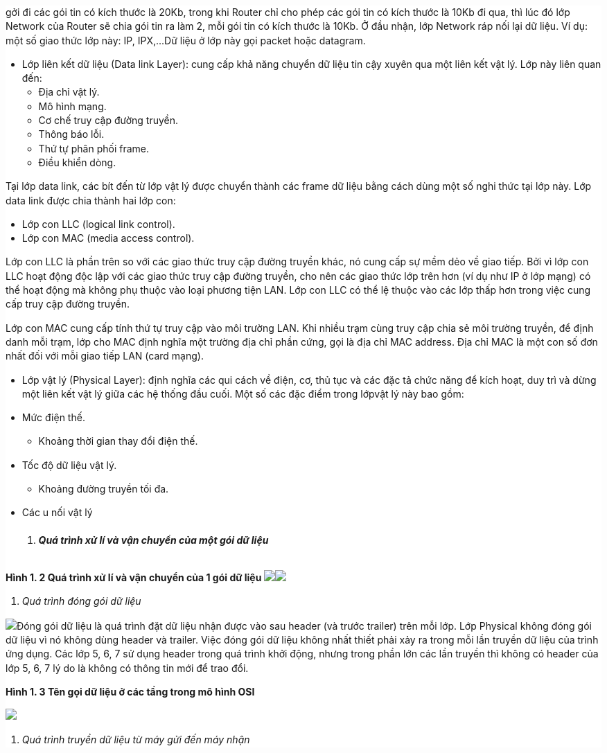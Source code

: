 gởi đi các gói tin có kích thước là 20Kb, trong khi Router chỉ cho phép các gói tin có kích thước là 10Kb đi qua, thì lúc đó lớp Network của Router sẽ chia gói tin ra làm 2, mỗi gói tin có kích thước là 10Kb. Ở đầu nhận, lớp Network ráp nối lại dữ liệu. Ví dụ: một số giao thức lớp này: IP, IPX,...Dữ liệu ở lớp này gọi packet hoặc datagram.

- Lớp liên kết dữ liệu (Data link Layer): cung cấp khả năng chuyển dữ liệu tin cậy xuyên qua một liên kết vật lý. Lớp này liên quan đến:
  - Địa chỉ vật lý.
  - Mô hình mạng.
  - Cơ chế truy cập đường truyền.
  - Thông báo lỗi.
  - Thứ tự phân phối frame.
  - Điều khiển dòng.

Tại lớp data link, các bít đến từ lớp vật lý được chuyển thành các frame dữ liệu bằng cách dùng một số nghi thức tại lớp này. Lớp data link được chia thành hai lớp con:

- Lớp con LLC (logical link control).
- Lớp con MAC (media access control).

Lớp con LLC là phần trên so với các giao thức truy cập đường truyền khác, nó cung cấp sự mềm dẻo về giao tiếp. Bởi vì lớp con LLC hoạt động độc lập với các giao thức truy cập đường truyền, cho nên các giao thức lớp trên hơn (ví dụ như IP ở lớp mạng) có thể hoạt động mà không phụ thuộc vào loại phương tiện LAN. Lớp con LLC có thể lệ thuộc vào các lớp thấp hơn trong việc cung cấp truy cập đường truyền.

Lớp con MAC cung cấp tính thứ tự truy cập vào môi trường LAN. Khi nhiều trạm cùng truy cập chia sẻ môi trường truyền, để định danh mỗi trạm, lớp cho MAC định nghĩa một trường địa chỉ phần cứng, gọi là địa chỉ MAC address. Địa chỉ MAC là một con số đơn nhất đối với mỗi giao tiếp LAN (card mạng).

- Lớp vật lý (Physical Layer): định nghĩa các qui cách về điện, cơ, thủ tục và các đặc tả chức năng để kích hoạt, duy trì và dừng một liên kết vật lý giữa các hệ thống đầu cuối. Một số các đặc điểm trong lớpvật lý này bao gồm:
- Mức điện thế.
  - Khoảng thời gian thay đổi điện thế.
- Tốc độ dữ liệu vật lý.
  - Khoảng đường truyền tối đa.

- Các u nối vật lý
  1. ###### ***Quá trình xử lí và vận chuyển của một gói dữ liệu***




**Hình 1. 2    Quá trình xử lí và vận chuyển của 1 gói dữ liệu**
![](Aspose.Words.fa5c252e-cc6e-40f2-8ded-6d43c870de29.003.png)![](Aspose.Words.fa5c252e-cc6e-40f2-8ded-6d43c870de29.004.png)

1. *Quá trình đóng gói dữ liệu*

![](Aspose.Words.fa5c252e-cc6e-40f2-8ded-6d43c870de29.005.jpeg)Đóng gói dữ liệu là quá trình đặt dữ liệu nhận được vào sau header (và trước trailer) trên mỗi lớp. Lớp Physical không đóng gói dữ liệu vì nó không dùng header và trailer. Việc đóng gói dữ liệu không nhất thiết phải xảy ra trong mỗi lần truyền dữ liệu của trình ứng dụng. Các lớp 5, 6, 7 sử dụng header trong quá trình khởi động, nhưng trong phần lớn các lần truyền thì không có header của lớp 5, 6, 7 lý do là không có thông tin mới để trao đổi.

**Hình 1. 3   Tên gọi dữ liệu ở các tầng trong mô hình OSI**

![](Aspose.Words.fa5c252e-cc6e-40f2-8ded-6d43c870de29.006.png)

1. *Quá trình truyền dữ liệu từ máy gửi đến máy nhận*
